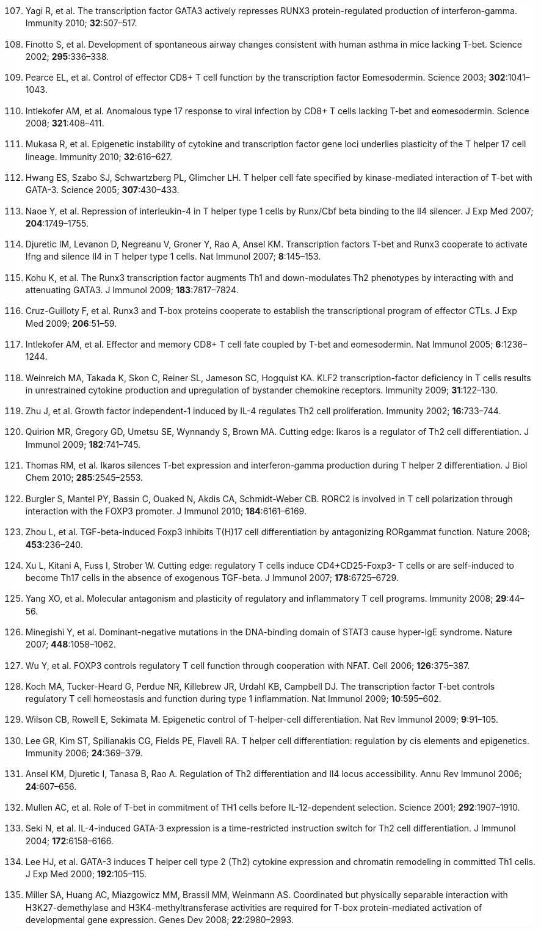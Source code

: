 107. Yagi R, et al. The transcription factor GATA3 actively represses RUNX3 protein-regulated production of interferon-gamma. Immunity 2010; **32**:507–517.
108. Finotto S, et al. Development of spontaneous airway changes consistent with human asthma in mice lacking T-bet. Science 2002; **295**:336–338.
109. Pearce EL, et al. Control of effector CD8+ T cell function by the transcription factor Eomesodermin. Science 2003; **302**:1041–1043.
110. Intlekofer AM, et al. Anomalous type 17 response to viral infection by CD8+ T cells lacking T-bet and eomesodermin. Science 2008; **321**:408–411.
111. Mukasa R, et al. Epigenetic instability of cytokine and transcription factor gene loci underlies plasticity of the T helper 17 cell lineage. Immunity 2010; **32**:616–627.
112. Hwang ES, Szabo SJ, Schwartzberg PL, Glimcher LH. T helper cell fate specified by kinase-mediated interaction of T-bet with GATA-3. Science 2005; **307**:430–433.
113. Naoe Y, et al. Repression of interleukin-4 in T helper type 1 cells by Runx/Cbf beta binding to the Il4 silencer. J Exp Med 2007; **204**:1749–1755.
114. Djuretic IM, Levanon D, Negreanu V, Groner Y, Rao A, Ansel KM. Transcription factors T-bet and Runx3 cooperate to activate Ifng and silence Il4 in T helper type 1 cells. Nat Immunol 2007; **8**:145–153.
115. Kohu K, et al. The Runx3 transcription factor augments Th1 and down-modulates Th2 phenotypes by interacting with and attenuating GATA3. J Immunol 2009; **183**:7817–7824.
116. Cruz-Guilloty F, et al. Runx3 and T-box proteins cooperate to establish the transcriptional program of effector CTLs. J Exp Med 2009; **206**:51–59.
117. Intlekofer AM, et al. Effector and memory CD8+ T cell fate coupled by T-bet and eomesodermin. Nat Immunol 2005; **6**:1236–1244.
118. Weinreich MA, Takada K, Skon C, Reiner SL, Jameson SC, Hogquist KA. KLF2 transcription-factor deficiency in T cells results in unrestrained cytokine production and upregulation of bystander chemokine receptors. Immunity 2009; **31**:122–130.
119. Zhu J, et al. Growth factor independent-1 induced by IL-4 regulates Th2 cell proliferation. Immunity 2002; **16**:733–744.
120. Quirion MR, Gregory GD, Umetsu SE, Wynnandy S, Brown MA. Cutting edge: Ikaros is a regulator of Th2 cell differentiation. J Immunol 2009; **182**:741–745.
121. Thomas RM, et al. Ikaros silences T-bet expression and interferon-gamma production during T helper 2 differentiation. J Biol Chem 2010; **285**:2545–2553.

122. Burgler S, Mantel PY, Bassin C, Ouaked N, Akdis CA, Schmidt-Weber CB. RORC2 is involved in T cell polarization through interaction with the FOXP3 promoter. J Immunol 2010; **184**:6161–6169.
123. Zhou L, et al. TGF-beta-induced Foxp3 inhibits T(H)17 cell differentiation by antagonizing RORgammat function. Nature 2008; **453**:236–240.
124. Xu L, Kitani A, Fuss I, Strober W. Cutting edge: regulatory T cells induce CD4+CD25-Foxp3- T cells or are self-induced to become Th17 cells in the absence of exogenous TGF-beta. J Immunol 2007; **178**:6725–6729.
125. Yang XO, et al. Molecular antagonism and plasticity of regulatory and inflammatory T cell programs. Immunity 2008; **29**:44–56.
126. Minegishi Y, et al. Dominant-negative mutations in the DNA-binding domain of STAT3 cause hyper-IgE syndrome. Nature 2007; **448**:1058–1062.
127. Wu Y, et al. FOXP3 controls regulatory T cell function through cooperation with NFAT. Cell 2006; **126**:375–387.
128. Koch MA, Tucker-Heard G, Perdue NR, Killebrew JR, Urdahl KB, Campbell DJ. The transcription factor T-bet controls regulatory T cell homeostasis and function during type 1 inflammation. Nat Immunol 2009; **10**:595–602.
129. Wilson CB, Rowell E, Sekimata M. Epigenetic control of T-helper-cell differentiation. Nat Rev Immunol 2009; **9**:91–105.
130. Lee GR, Kim ST, Spilianakis CG, Fields PE, Flavell RA. T helper cell differentiation: regulation by cis elements and epigenetics. Immunity 2006; **24**:369–379.
131. Ansel KM, Djuretic I, Tanasa B, Rao A. Regulation of Th2 differentiation and Il4 locus accessibility. Annu Rev Immunol 2006; **24**:607–656.
132. Mullen AC, et al. Role of T-bet in commitment of TH1 cells before IL-12-dependent selection. Science 2001; **292**:1907–1910.
133. Seki N, et al. IL-4-induced GATA-3 expression is a time-restricted instruction switch for Th2 cell differentiation. J Immunol 2004; **172**:6158–6166.
134. Lee HJ, et al. GATA-3 induces T helper cell type 2 (Th2) cytokine expression and chromatin remodeling in committed Th1 cells. J Exp Med 2000; **192**:105–115.
135. Miller SA, Huang AC, Miazgowicz MM, Brassil MM, Weinmann AS. Coordinated but physically separable interaction with H3K27-demethylase and H3K4-methyltransferase activities are required for T-box protein-mediated activation of developmental gene expression. Genes Dev 2008; **22**:2980–2993.